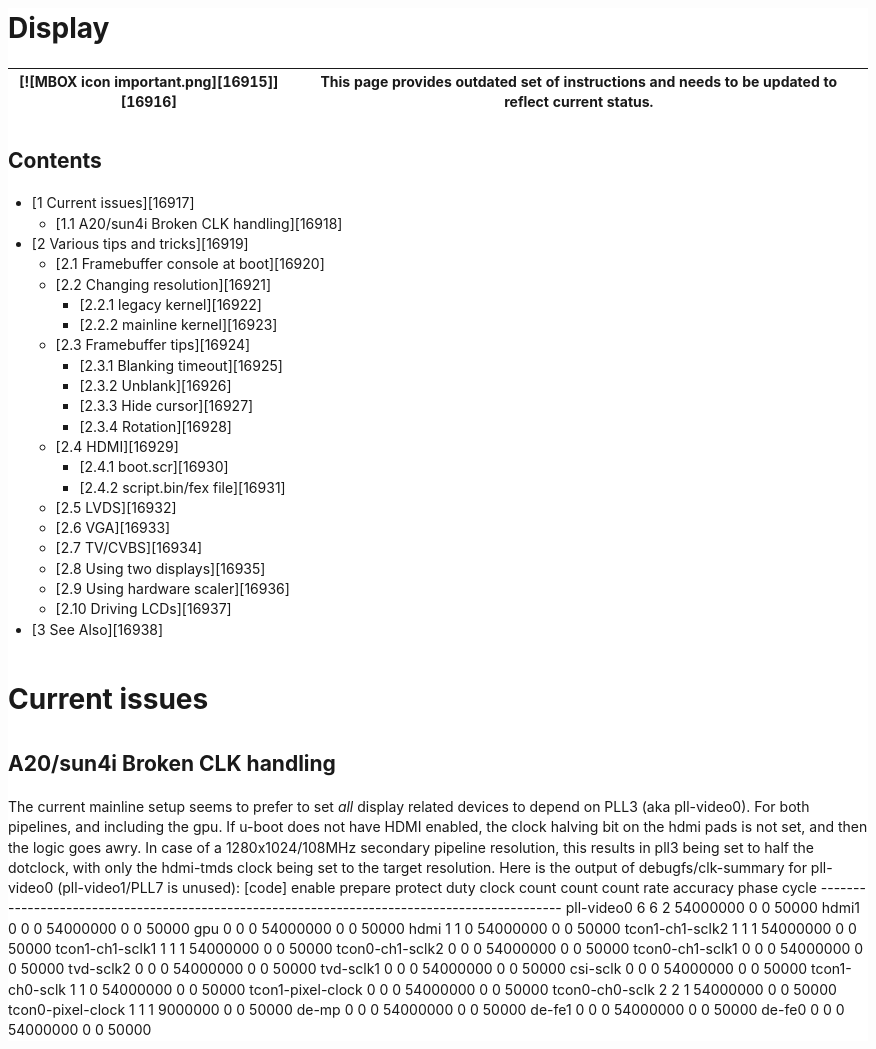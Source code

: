 # Display
[![MBOX icon important.png][16915]][16916] | This page provides outdated set of instructions and needs to be updated to reflect current status.   
---|---  
## Contents
  * [1 Current issues][16917]
    * [1.1 A20/sun4i Broken CLK handling][16918]
  * [2 Various tips and tricks][16919]
    * [2.1 Framebuffer console at boot][16920]
    * [2.2 Changing resolution][16921]
      * [2.2.1 legacy kernel][16922]
      * [2.2.2 mainline kernel][16923]
    * [2.3 Framebuffer tips][16924]
      * [2.3.1 Blanking timeout][16925]
      * [2.3.2 Unblank][16926]
      * [2.3.3 Hide cursor][16927]
      * [2.3.4 Rotation][16928]
    * [2.4 HDMI][16929]
      * [2.4.1 boot.scr][16930]
      * [2.4.2 script.bin/fex file][16931]
    * [2.5 LVDS][16932]
    * [2.6 VGA][16933]
    * [2.7 TV/CVBS][16934]
    * [2.8 Using two displays][16935]
    * [2.9 Using hardware scaler][16936]
    * [2.10 Driving LCDs][16937]
  * [3 See Also][16938]

# Current issues
## A20/sun4i Broken CLK handling
The current mainline setup seems to prefer to set _all_ display related devices to depend on PLL3 (aka pll-video0). For both pipelines, and including the gpu. 
If u-boot does not have HDMI enabled, the clock halving bit on the hdmi pads is not set, and then the logic goes awry. In case of a 1280x1024/108MHz secondary pipeline resolution, this results in pll3 being set to half the dotclock, with only the hdmi-tmds clock being set to the target resolution. Here is the output of debugfs/clk-summary for pll-video0 (pll-video1/PLL7 is unused): 
[code] 
                                      enable  prepare  protect                                duty
       clock                          count    count    count        rate   accuracy phase  cycle
    ---------------------------------------------------------------------------------------------
           pll-video0                     6        6        2    54000000          0     0  50000
              hdmi1                       0        0        0    54000000          0     0  50000
              gpu                         0        0        0    54000000          0     0  50000
              hdmi                        1        1        0    54000000          0     0  50000
              tcon1-ch1-sclk2             1        1        1    54000000          0     0  50000
                 tcon1-ch1-sclk1          1        1        1    54000000          0     0  50000
              tcon0-ch1-sclk2             0        0        0    54000000          0     0  50000
                 tcon0-ch1-sclk1          0        0        0    54000000          0     0  50000
              tvd-sclk2                   0        0        0    54000000          0     0  50000
                 tvd-sclk1                0        0        0    54000000          0     0  50000
              csi-sclk                    0        0        0    54000000          0     0  50000
              tcon1-ch0-sclk              1        1        0    54000000          0     0  50000
                 tcon1-pixel-clock        0        0        0    54000000          0     0  50000
              tcon0-ch0-sclk              2        2        1    54000000          0     0  50000
                 tcon0-pixel-clock        1        1        1     9000000          0     0  50000
              de-mp                       0        0        0    54000000          0     0  50000
              de-fe1                      0        0        0    54000000          0     0  50000
              de-fe0                      0        0        0    54000000          0     0  50000